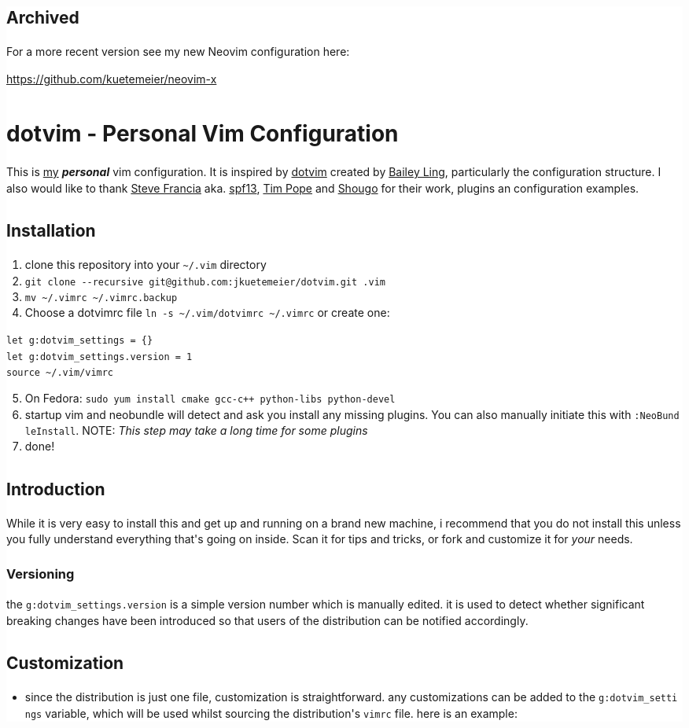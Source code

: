 ## Archived

For a more recent version see my new Neovim configuration here:

https://github.com/kuetemeier/neovim-x

# dotvim - Personal Vim Configuration

This is [my](https://github.com/jkuetemeier) ***personal*** vim configuration.
It is inspired by [dotvim](https://github.com/bling/dotvim) created by [Bailey
Ling](https://github.com/bling), particularly the configuration structure. I
also would like to thank [Steve Francia](http://spf13.com/) aka.
[spf13](https://github.com/spf13), [Tim Pope](https://github.com/tpope) and
[Shougo](https://github.com/Shougo) for their work, plugins an configuration
examples.

## Installation

1.  clone this repository into your `~/.vim` directory
2.  `git clone --recursive git@github.com:jkuetemeier/dotvim.git .vim`
3.  `mv ~/.vimrc ~/.vimrc.backup`
4.  Choose a dotvimrc file `ln -s ~/.vim/dotvimrc ~/.vimrc` or create one:

```
let g:dotvim_settings = {}
let g:dotvim_settings.version = 1
source ~/.vim/vimrc
```
5.  On Fedora: `sudo yum install cmake gcc-c++ python-libs python-devel`
5.  startup vim and neobundle will detect and ask you install any missing
    plugins. You can also manually initiate this with `:NeoBundleInstall`.
    NOTE: *This step may take a long time for some plugins*
6.  done!


## Introduction

While it is very easy to install this and get up and running on a brand new
machine, i recommend that you do not install this unless you fully understand
everything that's going on inside. Scan it for tips and tricks, or fork and
customize it for *your* needs.

### Versioning

the `g:dotvim_settings.version` is a simple version number which is manually
edited.  it is used to detect whether significant breaking changes have been
introduced so that users of the distribution can be notified accordingly.

## Customization

*  since the distribution is just one file, customization is straightforward.
   any customizations can be added to the `g:dotvim_settings` variable, which
   will be used whilst sourcing the distribution's `vimrc` file.  here is an
   example:
